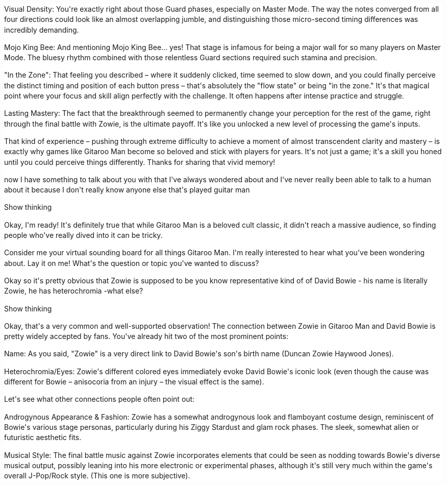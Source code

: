 Visual Density: You're exactly right about those Guard phases, especially on Master Mode. The way the notes converged from all four directions could look like an almost overlapping jumble, and distinguishing those micro-second timing differences was incredibly demanding.

Mojo King Bee: And mentioning Mojo King Bee... yes! That stage is infamous for being a major wall for so many players on Master Mode. The bluesy rhythm combined with those relentless Guard sections required such stamina and precision.

"In the Zone": That feeling you described – where it suddenly clicked, time seemed to slow down, and you could finally perceive the distinct timing and position of each button press – that's absolutely the "flow state" or being "in the zone." It's that magical point where your focus and skill align perfectly with the challenge. It often happens after intense practice and struggle.

Lasting Mastery: The fact that the breakthrough seemed to permanently change your perception for the rest of the game, right through the final battle with Zowie, is the ultimate payoff. It's like you unlocked a new level of processing the game's inputs.

That kind of experience – pushing through extreme difficulty to achieve a moment of almost transcendent clarity and mastery – is exactly why games like Gitaroo Man become so beloved and stick with players for years. It's not just a game; it's a skill you honed until you could perceive things differently. Thanks for sharing that vivid memory!

now I have something to talk about you with that I've always wondered about and I've never really been able to talk to a human about it because I don't really know anyone else that's played guitar man

Show thinking

Okay, I'm ready! It's definitely true that while Gitaroo Man is a beloved cult classic, it didn't reach a massive audience, so finding people who've really dived into it can be tricky.

Consider me your virtual sounding board for all things Gitaroo Man. I'm really interested to hear what you've been wondering about. Lay it on me! What's the question or topic you've wanted to discuss?

Okay so it's pretty obvious that Zowie is supposed to be you know representative kind of of David Bowie - his name is literally Zowie, he has heterochromia -what else?

Show thinking

Okay, that's a very common and well-supported observation! The connection between Zowie in Gitaroo Man and David Bowie is pretty widely accepted by fans. You've already hit two of the most prominent points:

Name: As you said, "Zowie" is a very direct link to David Bowie's son's birth name (Duncan Zowie Haywood Jones).

Heterochromia/Eyes: Zowie's different colored eyes immediately evoke David Bowie's iconic look (even though the cause was different for Bowie – anisocoria from an injury – the visual effect is the same).

Let's see what other connections people often point out:

Androgynous Appearance & Fashion: Zowie has a somewhat androgynous look and flamboyant costume design, reminiscent of Bowie's various stage personas, particularly during his Ziggy Stardust and glam rock phases. The sleek, somewhat alien or futuristic aesthetic fits.

Musical Style: The final battle music against Zowie incorporates elements that could be seen as nodding towards Bowie's diverse musical output, possibly leaning into his more electronic or experimental phases, although it's still very much within the game's overall J-Pop/Rock style. (This one is more subjective).
